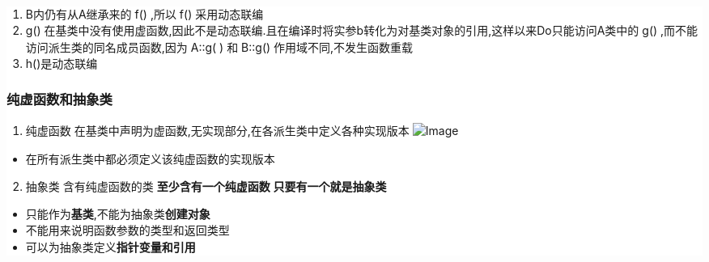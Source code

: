 1. B内仍有从A继承来的 f() ,所以 f() 采用动态联编
2. g() 在基类中没有使用虚函数,因此不是动态联编.且在编译时将实参b转化为对基类对象的引用,这样以来Do只能访问A类中的 g() ,而不能访问派生类的同名成员函数,因为 A::g( ) 和 B::g() 作用域不同,不发生函数重载
3. h()是动态联编


### 纯虚函数和抽象类
1. 纯虚函数
在基类中声明为虚函数,无实现部分,在各派生类中定义各种实现版本
![Image](https://pic4.zhimg.com/80/v2-7cc9028fba1d60e2b1c6c8629ca9d489.png)
* 在所有派生类中都必须定义该纯虚函数的实现版本

2. 抽象类
含有纯虚函数的类
**至少含有一个纯虚函数**
**只要有一个就是抽象类**

* 只能作为**基类**,不能为抽象类**创建对象**
* 不能用来说明函数参数的类型和返回类型
* 可以为抽象类定义**指针变量和引用**


